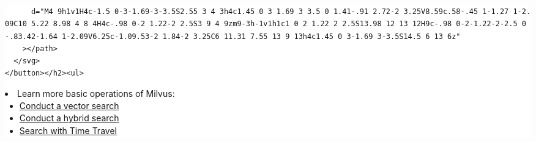           d="M4 9h1v1H4c-1.5 0-3-1.69-3-3.5S2.55 3 4 3h4c1.45 0 3 1.69 3 3.5 0 1.41-.91 2.72-2 3.25V8.59c.58-.45 1-1.27 1-2.09C10 5.22 8.98 4 8 4H4c-.98 0-2 1.22-2 2.5S3 9 4 9zm9-3h-1v1h1c1 0 2 1.22 2 2.5S13.98 12 13 12H9c-.98 0-2-1.22-2-2.5 0-.83.42-1.64 1-2.09V6.25c-1.09.53-2 1.84-2 3.25C6 11.31 7.55 13 9 13h4c1.45 0 3-1.69 3-3.5S14.5 6 13 6z"
        ></path>
      </svg>
    </button></h2><ul>
<li>Learn more basic operations of Milvus:
<ul>
<li><a href="/docs/es/search.md">Conduct a vector search</a></li>
<li><a href="/docs/es/hybridsearch.md">Conduct a hybrid search</a></li>
<li><a href="/docs/es/timetravel.md">Search with Time Travel</a></li>
</ul></li>
</ul>
